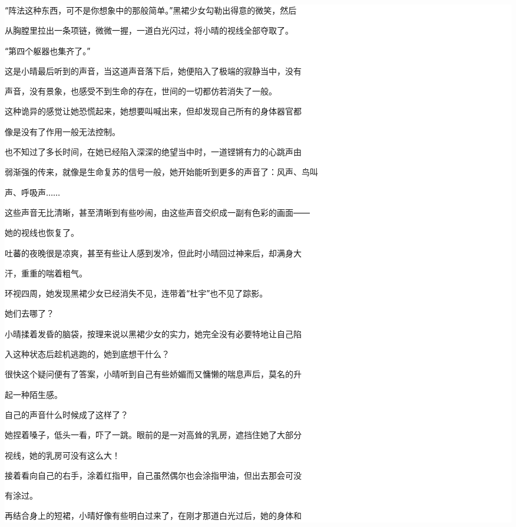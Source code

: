 

“阵法这种东西，可不是你想象中的那般简单。”黑裙少女勾勒出得意的微笑，然后

从胸膛里拉出一条项链，微微一握，一道白光闪过，将小晴的视线全部夺取了。



“第四个躯器也集齐了。”



这是小晴最后听到的声音，当这道声音落下后，她便陷入了极端的寂静当中，没有

声音，没有景象，也感受不到生命的存在，世间的一切都仿若消失了一般。



这种诡异的感觉让她恐慌起来，她想要叫喊出来，但却发现自己所有的身体器官都

像是没有了作用一般无法控制。



也不知过了多长时间，在她已经陷入深深的绝望当中时，一道铿锵有力的心跳声由

弱渐强的传来，就像是生命复苏的信号一般，她开始能听到更多的声音了：风声、鸟叫

声、呼吸声……



这些声音无比清晰，甚至清晰到有些吵闹，由这些声音交织成一副有色彩的画面——

她的视线也恢复了。

吐蕃的夜晚很是凉爽，甚至有些让人感到发冷，但此时小晴回过神来后，却满身大

汗，重重的喘着粗气。



环视四周，她发现黑裙少女已经消失不见，连带着“杜宇”也不见了踪影。



她们去哪了？

小晴揉着发昏的脑袋，按理来说以黑裙少女的实力，她完全没有必要特地让自己陷

入这种状态后趁机逃跑的，她到底想干什么？

很快这个疑问便有了答案，小晴听到自己有些娇媚而又慵懒的喘息声后，莫名的升

起一种陌生感。



自己的声音什么时候成了这样了？

她捏着嗓子，低头一看，吓了一跳。眼前的是一对高耸的乳房，遮挡住她了大部分

视线，她的乳房可没有这么大！

接着看向自己的右手，涂着红指甲，自己虽然偶尔也会涂指甲油，但出去那会可没

有涂过。



再结合身上的短裙，小晴好像有些明白过来了，在刚才那道白光过后，她的身体和
